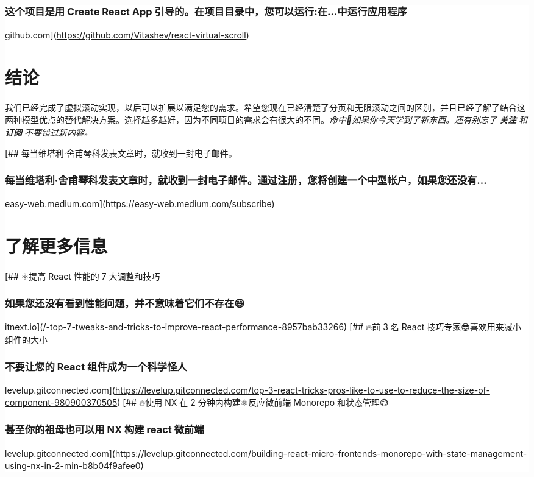 ### 这个项目是用 Create React App 引导的。在项目目录中，您可以运行:在…中运行应用程序

github.com](https://github.com/Vitashev/react-virtual-scroll) 

# 结论

我们已经完成了虚拟滚动实现，以后可以扩展以满足您的需求。希望您现在已经清楚了分页和无限滚动之间的区别，并且已经了解了结合这两种模型优点的替代解决方案。选择越多越好，因为不同项目的需求会有很大的不同。*命中👏如果你今天学到了新东西。还有别忘了* ***关注*** *和* ***订阅*** *不要错过新内容。*

[](https://easy-web.medium.com/subscribe) [## 每当维塔利·舍甫琴科发表文章时，就收到一封电子邮件。

### 每当维塔利·舍甫琴科发表文章时，就收到一封电子邮件。通过注册，您将创建一个中型帐户，如果您还没有…

easy-web.medium.com](https://easy-web.medium.com/subscribe) 

# 了解更多信息

[](/️-top-7-tweaks-and-tricks-to-improve-react-performance-8957bab33266) [## ⚛️提高 React 性能的 7 大调整和技巧

### 如果您还没有看到性能问题，并不意味着它们不存在😄

itnext.io](/️-top-7-tweaks-and-tricks-to-improve-react-performance-8957bab33266) [](https://levelup.gitconnected.com/top-3-react-tricks-pros-like-to-use-to-reduce-the-size-of-component-980900370505) [## 🔥前 3 名 React 技巧专家😎喜欢用来减小组件的大小

### 不要让您的 React 组件成为一个科学怪人

levelup.gitconnected.com](https://levelup.gitconnected.com/top-3-react-tricks-pros-like-to-use-to-reduce-the-size-of-component-980900370505) [](https://levelup.gitconnected.com/building-react-micro-frontends-monorepo-with-state-management-using-nx-in-2-min-b8b04f9afee0) [## 🔥使用 NX 在 2 分钟内构建⚛反应微前端 Monorepo 和状态管理😅

### 甚至你的祖母也可以用 NX 构建 react 微前端

levelup.gitconnected.com](https://levelup.gitconnected.com/building-react-micro-frontends-monorepo-with-state-management-using-nx-in-2-min-b8b04f9afee0)
